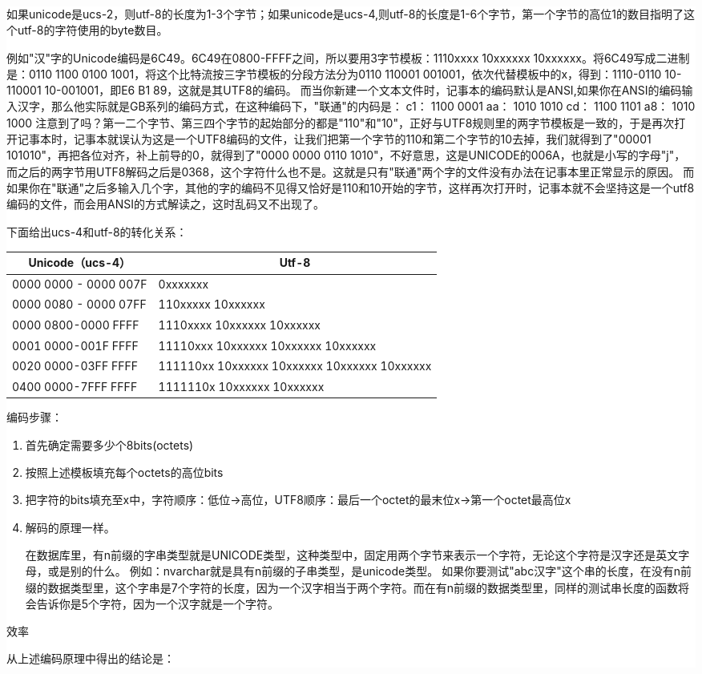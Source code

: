 
   如果unicode是ucs-2，则utf-8的长度为1-3个字节；如果unicode是ucs-4,则utf-8的长度是1-6个字节，第一个字节的高位1的数目指明了这个utf-8的字符使用的byte数目。

   例如"汉"字的Unicode编码是6C49。6C49在0800-FFFF之间，所以要用3字节模板：1110xxxx 10xxxxxx 10xxxxxx。将6C49写成二进制是：0110 1100 0100 1001，将这个比特流按三字节模板的分段方法分为0110 110001 001001，依次代替模板中的x，得到：1110-0110 10-110001 10-001001，即E6 B1 89，这就是其UTF8的编码。
   而当你新建一个文本文件时，记事本的编码默认是ANSI,如果你在ANSI的编码输入汉字，那么他实际就是GB系列的编码方式，在这种编码下，"联通"的内码是：
      c1： 1100 0001
      aa： 1010 1010
      cd： 1100 1101
      a8： 1010 1000
   注意到了吗？第一二个字节、第三四个字节的起始部分的都是"110"和"10"，正好与UTF8规则里的两字节模板是一致的，于是再次打开记事本时，记事本就误认为这是一个UTF8编码的文件，让我们把第一个字节的110和第二个字节的10去掉，我们就得到了"00001 101010"，再把各位对齐，补上前导的0，就得到了"0000 0000 0110 1010"，不好意思，这是UNICODE的006A，也就是小写的字母"j"，而之后的两字节用UTF8解码之后是0368，这个字符什么也不是。这就是只有"联通"两个字的文件没有办法在记事本里正常显示的原因。
   而如果你在"联通"之后多输入几个字，其他的字的编码不见得又恰好是110和10开始的字节，这样再次打开时，记事本就不会坚持这是一个utf8编码的文件，而会用ANSI的方式解读之，这时乱码又不出现了。

 

   下面给出ucs-4和utf-8的转化关系：

 

 

 

| Unicode（ucs-4）      | Utf-8                                        |
| --------------------- | -------------------------------------------- |
| 0000 0000 - 0000 007F | 0xxxxxxx                                     |
| 0000 0080 - 0000 07FF | 110xxxxx 10xxxxxx                            |
| 0000 0800-0000 FFFF   | 1110xxxx 10xxxxxx 10xxxxxx                   |
| 0001 0000-001F FFFF   | 11110xxx 10xxxxxx 10xxxxxx 10xxxxxx          |
| 0020 0000-03FF FFFF   | 111110xx 10xxxxxx 10xxxxxx 10xxxxxx 10xxxxxx |
| 0400 0000-7FFF FFFF   | 1111110x 10xxxxxx 10xxxxxx                   |

 

编码步骤：
1) 首先确定需要多少个8bits(octets)
2) 按照上述模板填充每个octets的高位bits
3) 把字符的bits填充至x中，字符顺序：低位→高位，UTF8顺序：最后一个octet的最末位x→第一个octet最高位x
4) 解码的原理一样。

   在数据库里，有n前缀的字串类型就是UNICODE类型，这种类型中，固定用两个字节来表示一个字符，无论这个字符是汉字还是英文字母，或是别的什么。 例如：nvarchar就是具有n前缀的子串类型，是unicode类型。
   如果你要测试"abc汉字"这个串的长度，在没有n前缀的数据类型里，这个字串是7个字符的长度，因为一个汉字相当于两个字符。而在有n前缀的数据类型里，同样的测试串长度的函数将会告诉你是5个字符，因为一个汉字就是一个字符。  

 

效率

 

从上述编码原理中得出的结论是：
